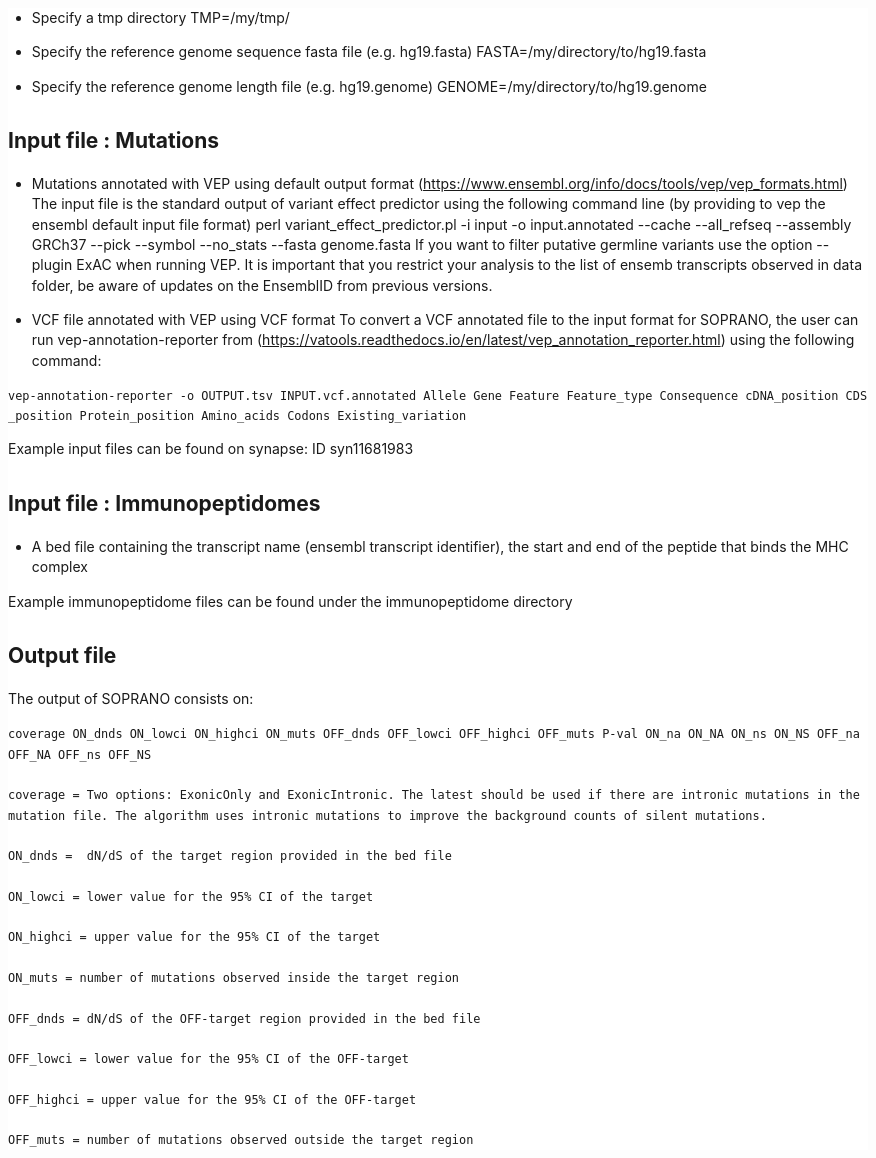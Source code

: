 - Specify a tmp directory
TMP=/my/tmp/

- Specify the reference genome sequence fasta file (e.g. hg19.fasta)
FASTA=/my/directory/to/hg19.fasta

- Specify the reference genome length file (e.g. hg19.genome)
GENOME=/my/directory/to/hg19.genome

## Input file : Mutations 
- Mutations annotated with VEP using default output format (https://www.ensembl.org/info/docs/tools/vep/vep_formats.html)
The input file is the standard output of variant effect predictor using the following command line (by providing to vep the ensembl default input file format)
perl variant_effect_predictor.pl -i input -o input.annotated --cache --all_refseq --assembly GRCh37 --pick --symbol --no_stats --fasta genome.fasta
If you want to filter putative germline variants use the option --plugin ExAC when running VEP. It is important that you restrict your analysis to the list of ensemb transcripts observed in data folder, be aware of updates on the EnsemblID from previous versions.

- VCF file annotated with VEP using VCF format
To convert a VCF annotated file to the input format for SOPRANO, the user can run vep-annotation-reporter from (https://vatools.readthedocs.io/en/latest/vep_annotation_reporter.html) using the following command:

```{bash}
vep-annotation-reporter -o OUTPUT.tsv INPUT.vcf.annotated Allele Gene Feature Feature_type Consequence cDNA_position CDS_position Protein_position Amino_acids Codons Existing_variation 
```
Example input files can be found on synapse: ID syn11681983

## Input file : Immunopeptidomes
- A bed file containing the transcript name (ensembl transcript identifier), the start and end of the peptide that binds the MHC complex

Example immunopeptidome files can be found under the immunopeptidome directory

## Output file

The output of SOPRANO consists on:

```{bash}
coverage ON_dnds ON_lowci ON_highci ON_muts OFF_dnds OFF_lowci OFF_highci OFF_muts P-val ON_na ON_NA ON_ns ON_NS OFF_na OFF_NA OFF_ns OFF_NS

coverage = Two options: ExonicOnly and ExonicIntronic. The latest should be used if there are intronic mutations in the mutation file. The algorithm uses intronic mutations to improve the background counts of silent mutations.

ON_dnds =  dN/dS of the target region provided in the bed file

ON_lowci = lower value for the 95% CI of the target

ON_highci = upper value for the 95% CI of the target

ON_muts = number of mutations observed inside the target region

OFF_dnds = dN/dS of the OFF-target region provided in the bed file

OFF_lowci = lower value for the 95% CI of the OFF-target

OFF_highci = upper value for the 95% CI of the OFF-target

OFF_muts = number of mutations observed outside the target region

```